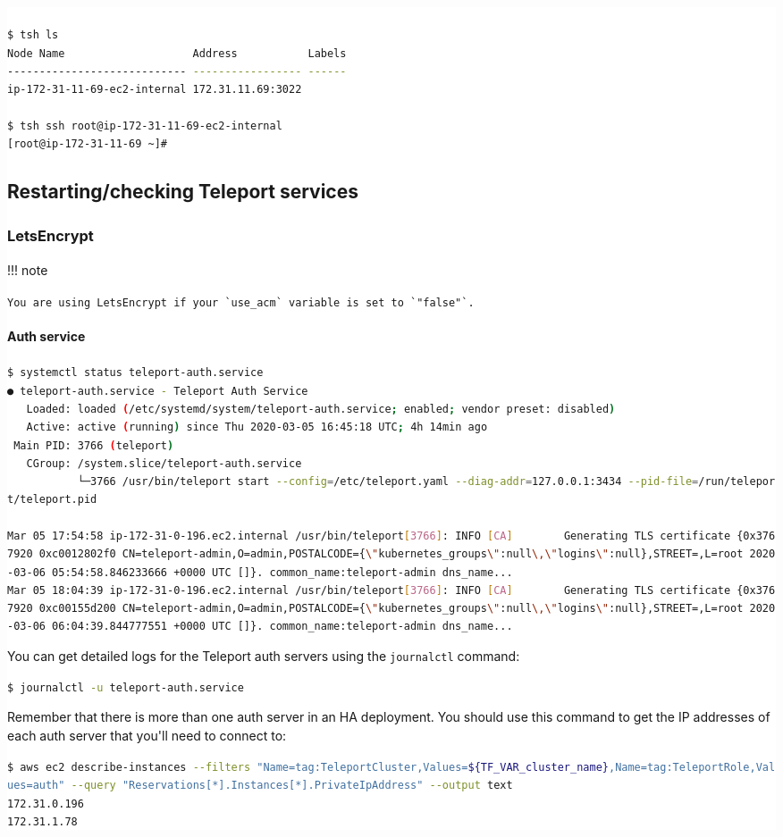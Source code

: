 ```bash

$ tsh ls
Node Name                    Address           Labels
---------------------------- ----------------- ------
ip-172-31-11-69-ec2-internal 172.31.11.69:3022

$ tsh ssh root@ip-172-31-11-69-ec2-internal
[root@ip-172-31-11-69 ~]#
```


## Restarting/checking Teleport services

### LetsEncrypt

!!! note

    You are using LetsEncrypt if your `use_acm` variable is set to `"false"`.

#### Auth service

```bash
$ systemctl status teleport-auth.service
● teleport-auth.service - Teleport Auth Service
   Loaded: loaded (/etc/systemd/system/teleport-auth.service; enabled; vendor preset: disabled)
   Active: active (running) since Thu 2020-03-05 16:45:18 UTC; 4h 14min ago
 Main PID: 3766 (teleport)
   CGroup: /system.slice/teleport-auth.service
           └─3766 /usr/bin/teleport start --config=/etc/teleport.yaml --diag-addr=127.0.0.1:3434 --pid-file=/run/teleport/teleport.pid

Mar 05 17:54:58 ip-172-31-0-196.ec2.internal /usr/bin/teleport[3766]: INFO [CA]        Generating TLS certificate {0x3767920 0xc0012802f0 CN=teleport-admin,O=admin,POSTALCODE={\"kubernetes_groups\":null\,\"logins\":null},STREET=,L=root 2020-03-06 05:54:58.846233666 +0000 UTC []}. common_name:teleport-admin dns_name...
Mar 05 18:04:39 ip-172-31-0-196.ec2.internal /usr/bin/teleport[3766]: INFO [CA]        Generating TLS certificate {0x3767920 0xc00155d200 CN=teleport-admin,O=admin,POSTALCODE={\"kubernetes_groups\":null\,\"logins\":null},STREET=,L=root 2020-03-06 06:04:39.844777551 +0000 UTC []}. common_name:teleport-admin dns_name...
```

You can get detailed logs for the Teleport auth servers using the `journalctl` command:

```bash
$ journalctl -u teleport-auth.service
```

Remember that there is more than one auth server in an HA deployment. You should use this command to get the IP addresses
of each auth server that you'll need to connect to:

```bash
$ aws ec2 describe-instances --filters "Name=tag:TeleportCluster,Values=${TF_VAR_cluster_name},Name=tag:TeleportRole,Values=auth" --query "Reservations[*].Instances[*].PrivateIpAddress" --output text
172.31.0.196
172.31.1.78
```
